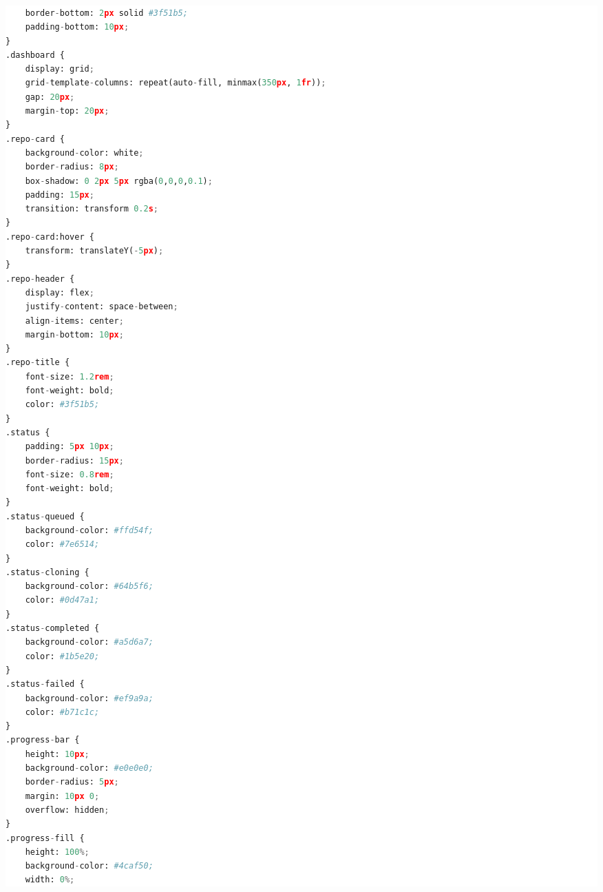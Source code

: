 ```python
    border-bottom: 2px solid #3f51b5;
    padding-bottom: 10px;
}
.dashboard {
    display: grid;
    grid-template-columns: repeat(auto-fill, minmax(350px, 1fr));
    gap: 20px;
    margin-top: 20px;
}
.repo-card {
    background-color: white;
    border-radius: 8px;
    box-shadow: 0 2px 5px rgba(0,0,0,0.1);
    padding: 15px;
    transition: transform 0.2s;
}
.repo-card:hover {
    transform: translateY(-5px);
}
.repo-header {
    display: flex;
    justify-content: space-between;
    align-items: center;
    margin-bottom: 10px;
}
.repo-title {
    font-size: 1.2rem;
    font-weight: bold;
    color: #3f51b5;
}
.status {
    padding: 5px 10px;
    border-radius: 15px;
    font-size: 0.8rem;
    font-weight: bold;
}
.status-queued {
    background-color: #ffd54f;
    color: #7e6514;
}
.status-cloning {
    background-color: #64b5f6;
    color: #0d47a1;
}
.status-completed {
    background-color: #a5d6a7;
    color: #1b5e20;
}
.status-failed {
    background-color: #ef9a9a;
    color: #b71c1c;
}
.progress-bar {
    height: 10px;
    background-color: #e0e0e0;
    border-radius: 5px;
    margin: 10px 0;
    overflow: hidden;
}
.progress-fill {
    height: 100%;
    background-color: #4caf50;
    width: 0%;
```